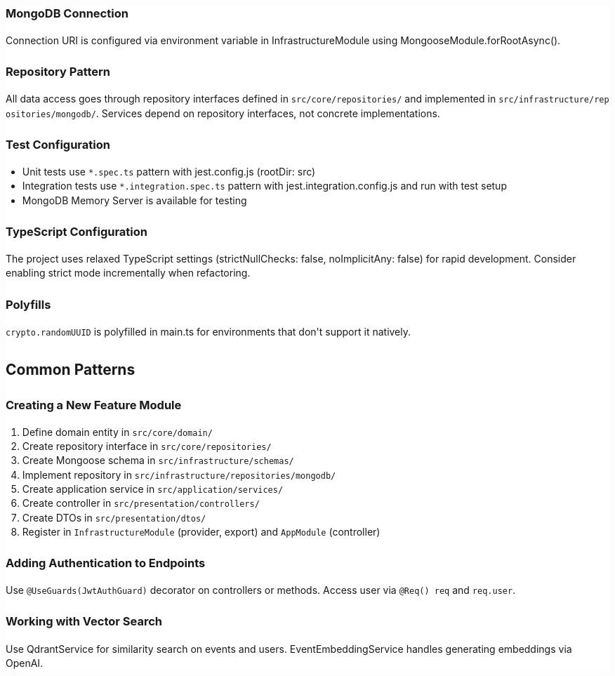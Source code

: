 ### MongoDB Connection
Connection URI is configured via environment variable in InfrastructureModule using MongooseModule.forRootAsync().

### Repository Pattern
All data access goes through repository interfaces defined in `src/core/repositories/` and implemented in `src/infrastructure/repositories/mongodb/`. Services depend on repository interfaces, not concrete implementations.

### Test Configuration
- Unit tests use `*.spec.ts` pattern with jest.config.js (rootDir: src)
- Integration tests use `*.integration.spec.ts` pattern with jest.integration.config.js and run with test setup
- MongoDB Memory Server is available for testing

### TypeScript Configuration
The project uses relaxed TypeScript settings (strictNullChecks: false, noImplicitAny: false) for rapid development. Consider enabling strict mode incrementally when refactoring.

### Polyfills
`crypto.randomUUID` is polyfilled in main.ts for environments that don't support it natively.

## Common Patterns

### Creating a New Feature Module
1. Define domain entity in `src/core/domain/`
2. Create repository interface in `src/core/repositories/`
3. Create Mongoose schema in `src/infrastructure/schemas/`
4. Implement repository in `src/infrastructure/repositories/mongodb/`
5. Create application service in `src/application/services/`
6. Create controller in `src/presentation/controllers/`
7. Create DTOs in `src/presentation/dtos/`
8. Register in `InfrastructureModule` (provider, export) and `AppModule` (controller)

### Adding Authentication to Endpoints
Use `@UseGuards(JwtAuthGuard)` decorator on controllers or methods. Access user via `@Req() req` and `req.user`.

### Working with Vector Search
Use QdrantService for similarity search on events and users. EventEmbeddingService handles generating embeddings via OpenAI.
